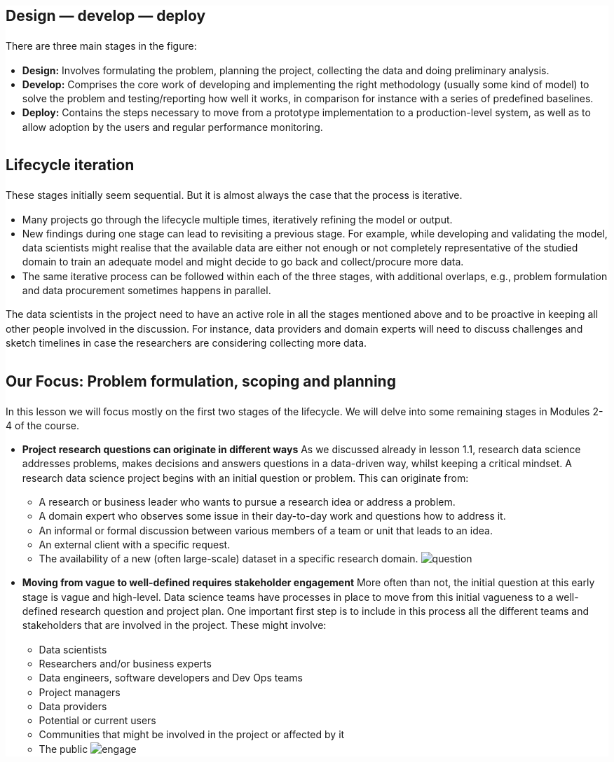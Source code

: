 ## Design — develop — deploy
There are three main stages in the figure:
- **Design:** Involves formulating the problem, planning the project, collecting the data and doing preliminary analysis.
- **Develop:** Comprises the core work of developing and implementing the right methodology (usually some kind of model) to solve the problem and testing/reporting how well it works, in comparison for instance with a series of predefined baselines.
- **Deploy:** Contains the steps necessary to move from a prototype implementation to a production-level system, as well as to allow adoption by the users and regular performance monitoring.



## Lifecycle iteration
These stages initially seem sequential. But it is almost always the case that the process is iterative.
- Many projects go through the lifecycle multiple times, iteratively refining the model or output.
- New findings during one stage can lead to revisiting a previous stage. For example, while developing and validating the model, data scientists might realise that the available data are either not enough or not completely representative of the studied domain to train an adequate model and might decide to go back and collect/procure more data.
- The same iterative process can be followed within each of the three stages, with additional overlaps, e.g., problem formulation and data procurement sometimes happens in parallel.

The data scientists in the project need to have an active role in all the stages mentioned above and to be proactive in keeping all other people involved in the discussion. For instance, data providers and domain experts will need to discuss challenges and sketch timelines in case the researchers are considering collecting more data.


## Our Focus: Problem formulation, scoping and planning

In this lesson we will focus mostly on the first two stages of the lifecycle. We will delve into some remaining stages in Modules 2-4 of the course.

- **Project research questions can originate in different ways**
    As we discussed already in lesson 1.1, research data science addresses problems, makes decisions and answers questions in a data-driven way, whilst keeping a critical mindset. A research data science project begins with an initial question or problem. This can originate from:
    - A research or business leader who wants to pursue a research idea or address a problem.
    - A domain expert who observes some issue in their day-to-day work and questions how to address it.
    - An informal or formal discussion between various members of a team or unit that leads to an idea.
    - An external client with a specific request.
    - The availability of a new (often large-scale) dataset in a specific research domain.
    ![question](../../figures/m1/question.jpeg)

- **Moving from vague to well-defined requires stakeholder engagement**
    More often than not, the initial question at this early stage is vague and high-level. Data science teams have processes in place to move from this initial vagueness to a well-defined research question and project plan. One important first step is to include in this process all the different teams and stakeholders that are involved in the project. These might involve:
    - Data scientists
    - Researchers and/or business experts
    - Data engineers, software developers and Dev Ops teams
    - Project managers
    - Data providers
    - Potential or current users
    - Communities that might be involved in the project or affected by it
    - The public
    ![engage](../../figures/m1/engage.jpeg)

